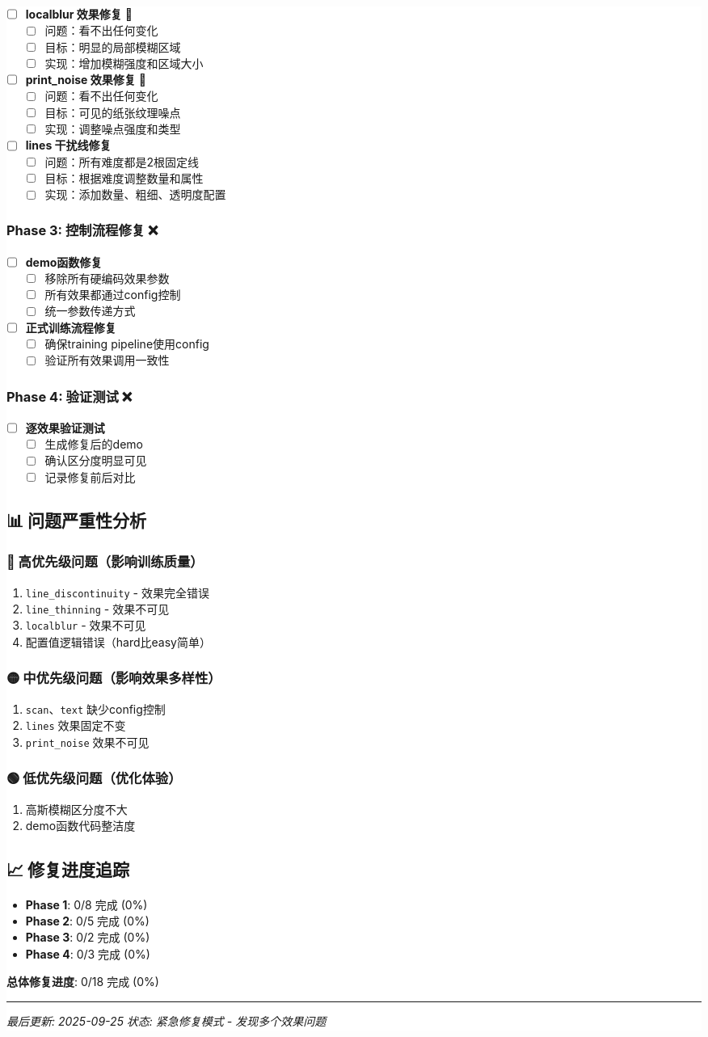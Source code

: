 - [ ] **localblur 效果修复** 🔴
  - [ ] 问题：看不出任何变化
  - [ ] 目标：明显的局部模糊区域
  - [ ] 实现：增加模糊强度和区域大小

- [ ] **print_noise 效果修复** 🔴
  - [ ] 问题：看不出任何变化
  - [ ] 目标：可见的纸张纹理噪点
  - [ ] 实现：调整噪点强度和类型

- [ ] **lines 干扰线修复**
  - [ ] 问题：所有难度都是2根固定线
  - [ ] 目标：根据难度调整数量和属性
  - [ ] 实现：添加数量、粗细、透明度配置

### Phase 3: 控制流程修复 ❌
- [ ] **demo函数修复**
  - [ ] 移除所有硬编码效果参数
  - [ ] 所有效果都通过config控制
  - [ ] 统一参数传递方式

- [ ] **正式训练流程修复**
  - [ ] 确保training pipeline使用config
  - [ ] 验证所有效果调用一致性

### Phase 4: 验证测试 ❌
- [ ] **逐效果验证测试**
  - [ ] 生成修复后的demo
  - [ ] 确认区分度明显可见
  - [ ] 记录修复前后对比

## 📊 问题严重性分析

### 🔴 高优先级问题（影响训练质量）
1. `line_discontinuity` - 效果完全错误
2. `line_thinning` - 效果不可见
3. `localblur` - 效果不可见
4. 配置值逻辑错误（hard比easy简单）

### 🟡 中优先级问题（影响效果多样性）
1. `scan`、`text` 缺少config控制
2. `lines` 效果固定不变
3. `print_noise` 效果不可见

### 🟢 低优先级问题（优化体验）
1. 高斯模糊区分度不大
2. demo函数代码整洁度

## 📈 修复进度追踪
- **Phase 1**: 0/8 完成 (0%)
- **Phase 2**: 0/5 完成 (0%)
- **Phase 3**: 0/2 完成 (0%)
- **Phase 4**: 0/3 完成 (0%)

**总体修复进度**: 0/18 完成 (0%)

---

*最后更新: 2025-09-25*
*状态: 紧急修复模式 - 发现多个效果问题*